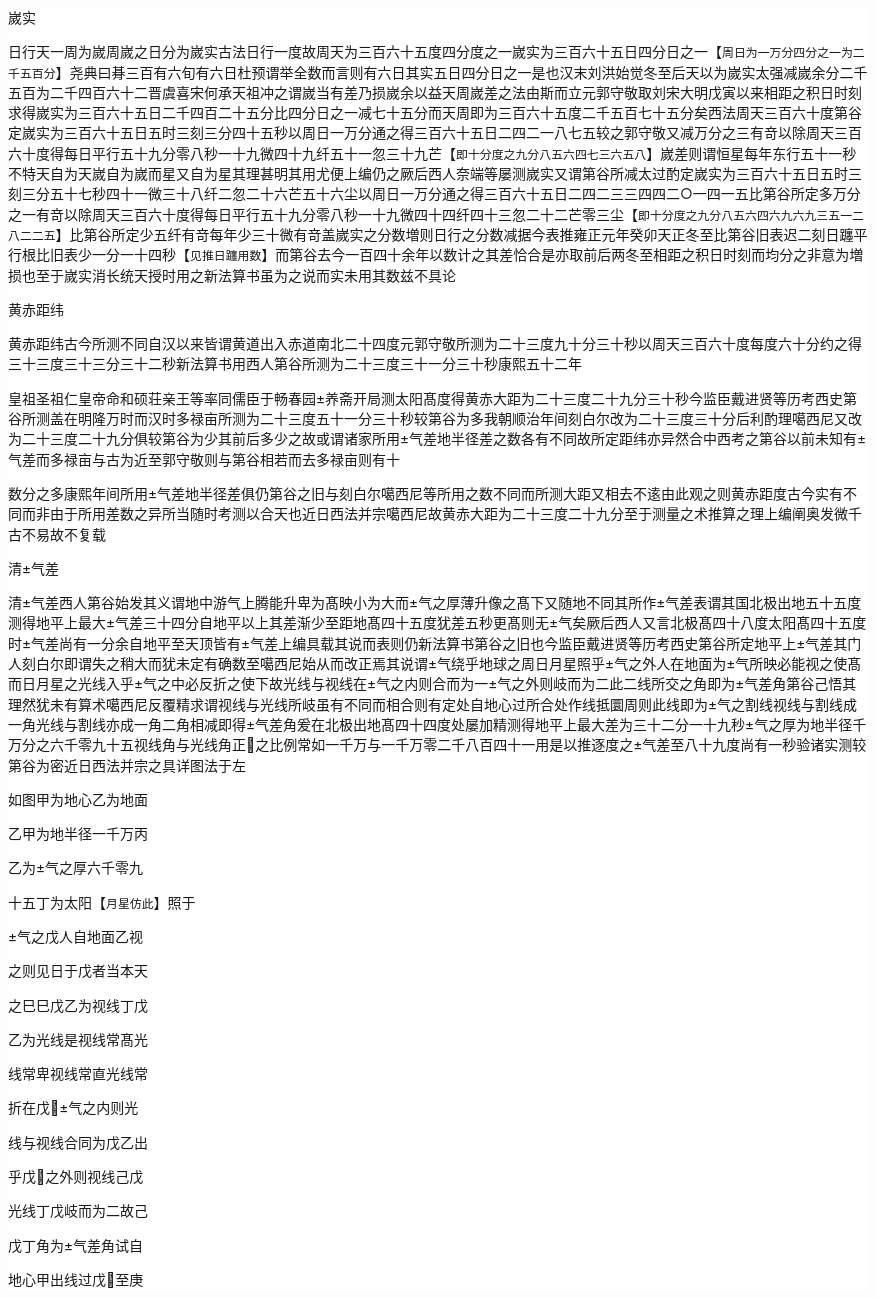 嵗实  

日行天一周为嵗周嵗之日分为嵗实古法日行一度故周天为三百六十五度四分度之一嵗实为三百六十五日四分日之一【`周日为一万分四分之一为二千五百分`】尧典曰朞三百有六旬有六日杜预谓举全数而言则有六日其实五日四分日之一是也汉末刘洪始觉冬至后天以为嵗实太强减嵗余分二千五百为二千四百六十二晋虞喜宋何承天祖冲之谓嵗当有差乃损嵗余以益天周嵗差之法由斯而立元郭守敬取刘宋大明戊寅以来相距之积日时刻求得嵗实为三百六十五日二千四百二十五分比四分日之一减七十五分而天周即为三百六十五度二千五百七十五分矣西法周天三百六十度第谷定嵗实为三百六十五日五时三刻三分四十五秒以周日一万分通之得三百六十五日二四二一八七五较之郭守敬又减万分之三有竒以除周天三百六十度得每日平行五十九分零八秒一十九微四十九纤五十一忽三十九芒【`即十分度之九分八五六四七三六五八`】嵗差则谓恒星每年东行五十一秒不特天自为天嵗自为嵗而星又自为星其理甚明其用尤便上编仍之厥后西人奈端等屡测嵗实又谓第谷所减太过酌定嵗实为三百六十五日五时三刻三分五十七秒四十一微三十八纤二忽二十六芒五十六尘以周日一万分通之得三百六十五日二四二三三四四二○一四一五比第谷所定多万分之一有竒以除周天三百六十度得每日平行五十九分零八秒一十九微四十四纤四十三忽二十二芒零三尘【`即十分度之九分八五六四六九六九三五一二八二二五`】比第谷所定少五纤有竒每年少三十微有竒盖嵗实之分数増则日行之分数减据今表推雍正元年癸卯天正冬至比第谷旧表迟二刻日躔平行根比旧表少一分一十四秒【`见推日躔用数`】而第谷去今一百四十余年以数计之其差恰合是亦取前后两冬至相距之积日时刻而均分之非意为増损也至于嵗实消长统天授时用之新法算书虽为之说而实未用其数兹不具论  

黄赤距纬  

黄赤距纬古今所测不同自汉以来皆谓黄道出入赤道南北二十四度元郭守敬所测为二十三度九十分三十秒以周天三百六十度每度六十分约之得三十三度三十三分三十二秒新法算书用西人第谷所测为二十三度三十一分三十秒康熙五十二年  

皇祖圣祖仁皇帝命和硕荘亲王等率同儒臣于畅春园养斋开局测太阳髙度得黄赤大距为二十三度二十九分三十秒今监臣戴进贤等历考西史第谷所测盖在明隆万时而汉时多禄亩所测为二十三度五十一分三十秒较第谷为多我朝顺治年间刻白尔改为二十三度三十分后利酌理噶西尼又改为二十三度二十九分俱较第谷为少其前后多少之故或谓诸家所用气差地半径差之数各有不同故所定距纬亦异然合中西考之第谷以前未知有气差而多禄亩与古为近至郭守敬则与第谷相若而去多禄亩则有十  

数分之多康熙年间所用气差地半径差俱仍第谷之旧与刻白尔噶西尼等所用之数不同而所测大距又相去不逺由此观之则黄赤距度古今实有不同而非由于所用差数之异所当随时考测以合天也近日西法并宗噶西尼故黄赤大距为二十三度二十九分至于测量之术推算之理上编阐奥发微千古不易故不复载  

清气差  

清气差西人第谷始发其义谓地中游气上腾能升卑为髙映小为大而气之厚薄升像之髙下又随地不同其所作气差表谓其国北极出地五十五度测得地平上最大气差三十四分自地平以上其差渐少至距地髙四十五度犹差五秒更髙则无气矣厥后西人又言北极髙四十八度太阳髙四十五度时气差尚有一分余自地平至天顶皆有气差上编具载其说而表则仍新法算书第谷之旧也今监臣戴进贤等历考西史第谷所定地平上气差其门人刻白尔即谓失之稍大而犹未定有确数至噶西尼始从而改正焉其说谓气绕乎地球之周日月星照乎气之外人在地面为气所映必能视之使髙而日月星之光线入乎气之中必反折之使下故光线与视线在气之内则合而为一气之外则岐而为二此二线所交之角即为气差角第谷己悟其理然犹未有算术噶西尼反覆精求谓视线与光线所岐虽有不同而相合则有定处自地心过所合处作线抵圜周则此线即为气之割线视线与割线成一角光线与割线亦成一角二角相减即得气差角爰在北极出地髙四十四度处屡加精测得地平上最大差为三十二分一十九秒气之厚为地半径千万分之六千零九十五视线角与光线角正之比例常如一千万与一千万零二千八百四十一用是以推逐度之气差至八十九度尚有一秒验诸实测较第谷为密近日西法并宗之具详图法于左  

如图甲为地心乙为地面  

乙甲为地半径一千万丙  

乙为气之厚六千零九  

十五丁为太阳【`月星仿此`】照于  

气之戊人自地面乙视  

之则见日于戊者当本天  

之巳巳戊乙为视线丁戊  

乙为光线是视线常髙光  

线常卑视线常直光线常  

折在戊气之内则光  

线与视线合同为戊乙出  

乎戊之外则视线己戊  

光线丁戊岐而为二故己  

戊丁角为气差角试自  

地心甲出线过戊至庚  
